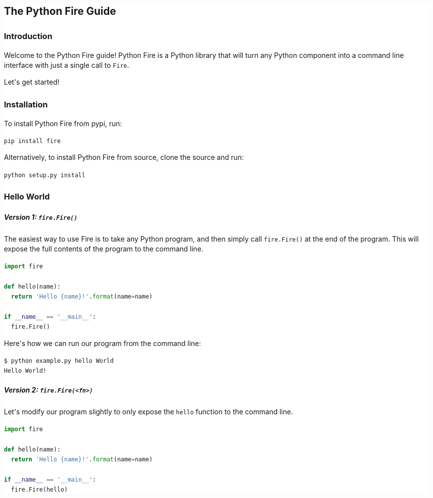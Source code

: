 ## The Python Fire Guide

### Introduction

Welcome to the Python Fire guide! Python Fire is a Python library that will turn
any Python component into a command line interface with just a single call to
`Fire`.

Let's get started!

### Installation

To install Python Fire from pypi, run:

`pip install fire`

Alternatively, to install Python Fire from source, clone the source and run:

`python setup.py install`

### Hello World

##### Version 1: `fire.Fire()`

The easiest way to use Fire is to take any Python program, and then simply call
`fire.Fire()` at the end of the program. This will expose the full contents of
the program to the command line.

```python
import fire

def hello(name):
  return 'Hello {name}!'.format(name=name)

if __name__ == '__main__':
  fire.Fire()
```

Here's how we can run our program from the command line:

```bash
$ python example.py hello World
Hello World!
```

##### Version 2: `fire.Fire(<fn>)`

Let's modify our program slightly to only expose the `hello` function to the
command line.

```python
import fire

def hello(name):
  return 'Hello {name}!'.format(name=name)

if __name__ == '__main__':
  fire.Fire(hello)
```
